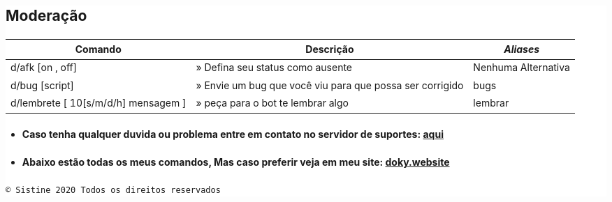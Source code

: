 ## **Moderação**

| **Comando**                         | **Descrição**                                            | **_Aliases_**       |
| ----------------------------------- | -------------------------------------------------------- | ------------------- |
| d/afk [on , off]                    | » Defina seu status como ausente                         | Nenhuma Alternativa |
| d/bug [script]                      | » Envie um bug que você viu para que possa ser corrigido | bugs                |
| d/lembrete [ 10[s/m/d/h] mensagem ] | » peça para o bot te lembrar algo                        | lembrar             |

- #### Caso tenha qualquer duvida ou problema entre em contato no servidor de suportes: [aqui](https:://discord.gg/9D9NAcq)

- #### Abaixo estão todas os meus comandos, Mas caso preferir veja em meu site: [doky.website](https://doky.glitch/comandos)

`© Sistine 2020 Todos os direitos reservados`
